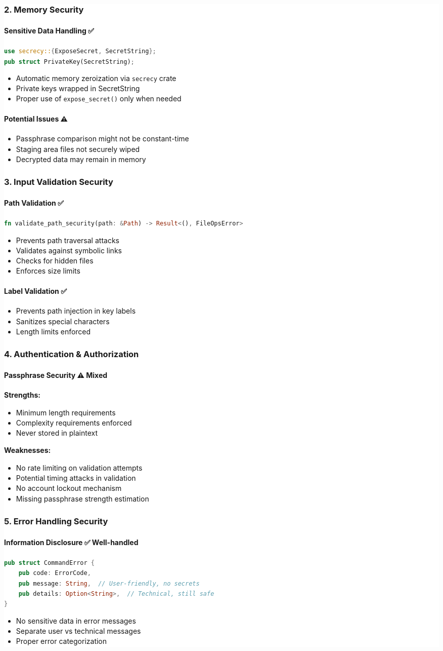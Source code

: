 ### 2. Memory Security

#### Sensitive Data Handling ✅
```rust
use secrecy::{ExposeSecret, SecretString};
pub struct PrivateKey(SecretString);
```
- Automatic memory zeroization via `secrecy` crate
- Private keys wrapped in SecretString
- Proper use of `expose_secret()` only when needed

#### Potential Issues ⚠️
- Passphrase comparison might not be constant-time
- Staging area files not securely wiped
- Decrypted data may remain in memory

### 3. Input Validation Security

#### Path Validation ✅
```rust
fn validate_path_security(path: &Path) -> Result<(), FileOpsError>
```
- Prevents path traversal attacks
- Validates against symbolic links
- Checks for hidden files
- Enforces size limits

#### Label Validation ✅
- Prevents path injection in key labels
- Sanitizes special characters
- Length limits enforced

### 4. Authentication & Authorization

#### Passphrase Security ⚠️ Mixed
**Strengths:**
- Minimum length requirements
- Complexity requirements enforced
- Never stored in plaintext

**Weaknesses:**
- No rate limiting on validation attempts
- Potential timing attacks in validation
- No account lockout mechanism
- Missing passphrase strength estimation

### 5. Error Handling Security

#### Information Disclosure ✅ Well-handled
```rust
pub struct CommandError {
    pub code: ErrorCode,
    pub message: String,  // User-friendly, no secrets
    pub details: Option<String>,  // Technical, still safe
}
```
- No sensitive data in error messages
- Separate user vs technical messages
- Proper error categorization
